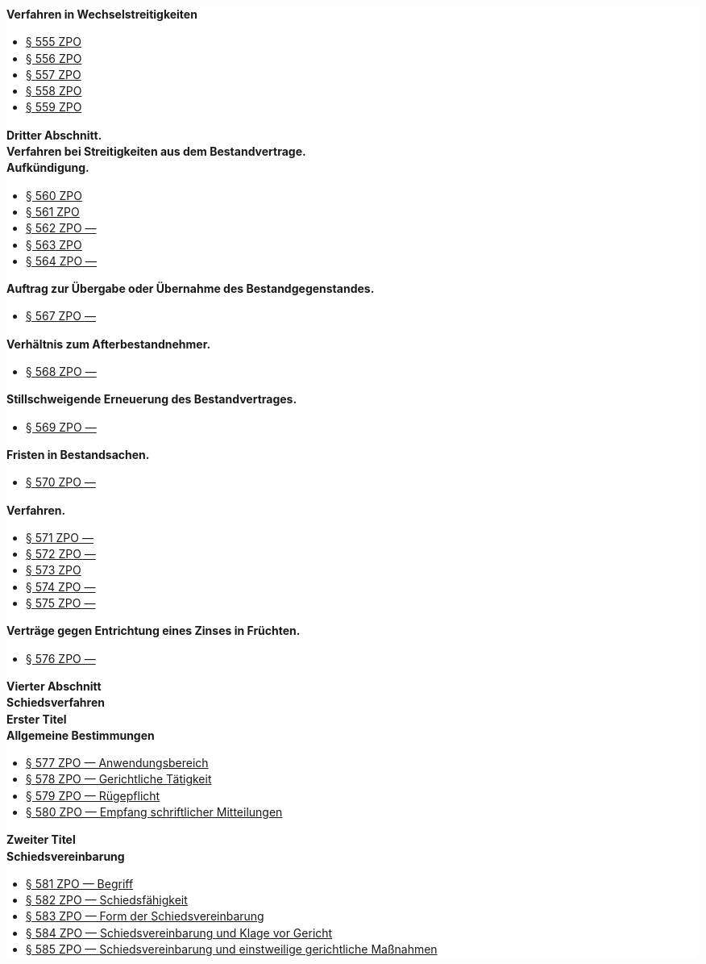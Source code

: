 **Verfahren in Wechselstreitigkeiten**  
* [§ 555 ZPO](#-555-zpo)  
* [§ 556 ZPO](#-556-zpo)  
* [§ 557 ZPO](#-557-zpo)  
* [§ 558 ZPO](#-558-zpo)  
* [§ 559 ZPO](#-559-zpo)

**Dritter Abschnitt.**  
**Verfahren bei Streitigkeiten aus dem Bestandvertrage.**  
**Aufkündigung.**  
* [§ 560 ZPO](#-560-zpo)  
* [§ 561 ZPO](#-561-zpo)  
* [§ 562 ZPO — ](#-562-zpo--)  
* [§ 563 ZPO](#-563-zpo)  
* [§ 564 ZPO — ](#-564-zpo--)

**Auftrag zur Übergabe oder Übernahme des Bestandgegenstandes.**  
* [§ 567 ZPO — ](#-567-zpo--)

**Verhältnis zum Afterbestandnehmer.**  
* [§ 568 ZPO — ](#-568-zpo--)

**Stillschweigende Erneuerung des Bestandvertrages.**  
* [§ 569 ZPO — ](#-569-zpo--)

**Fristen in Bestandsachen.**  
* [§ 570 ZPO — ](#-570-zpo--)

**Verfahren.**  
* [§ 571 ZPO — ](#-571-zpo--)  
* [§ 572 ZPO — ](#-572-zpo--)  
* [§ 573 ZPO](#-573-zpo)  
* [§ 574 ZPO — ](#-574-zpo--)  
* [§ 575 ZPO — ](#-575-zpo--)

**Verträge gegen Entrichtung eines Zinses in Früchten.**  
* [§ 576 ZPO — ](#-576-zpo--)

**Vierter Abschnitt**  
**Schiedsverfahren**  
**Erster Titel**  
**Allgemeine Bestimmungen**  
* [§ 577 ZPO — Anwendungsbereich](#-577-zpo--anwendungsbereich)  
* [§ 578 ZPO — Gerichtliche Tätigkeit](#-578-zpo--gerichtliche-tätigkeit)  
* [§ 579 ZPO — Rügepflicht](#-579-zpo--rügepflicht)  
* [§ 580 ZPO — Empfang schriftlicher Mitteilungen](#-580-zpo--empfang-schriftlicher-mitteilungen)

**Zweiter Titel**  
**Schiedsvereinbarung**  
* [§ 581 ZPO — Begriff](#-581-zpo--begriff)  
* [§ 582 ZPO — Schiedsfähigkeit](#-582-zpo--schiedsfähigkeit)  
* [§ 583 ZPO — Form der Schiedsvereinbarung](#-583-zpo--form-der-schiedsvereinbarung)  
* [§ 584 ZPO — Schiedsvereinbarung und Klage vor Gericht](#-584-zpo--schiedsvereinbarung-und-klage-vor-gericht)  
* [§ 585 ZPO — Schiedsvereinbarung und einstweilige gerichtliche Maßnahmen](#-585-zpo--schiedsvereinbarung-und-einstweilige-gerichtliche-maßnahmen)
